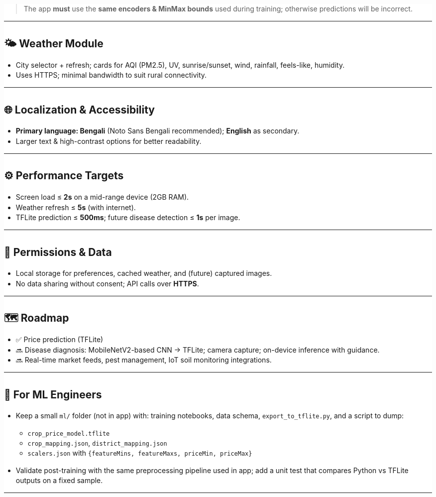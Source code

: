 > The app **must** use the **same encoders & MinMax bounds** used during training; otherwise predictions will be incorrect.&#x20;

---

## 🌤️ Weather Module

* City selector + refresh; cards for AQI (PM2.5), UV, sunrise/sunset, wind, rainfall, feels-like, humidity.
* Uses HTTPS; minimal bandwidth to suit rural connectivity.&#x20;

---

## 🌐 Localization & Accessibility

* **Primary language: Bengali** (Noto Sans Bengali recommended); **English** as secondary.
* Larger text & high-contrast options for better readability.&#x20;

---

## ⚙️ Performance Targets

* Screen load ≤ **2s** on a mid-range device (2GB RAM).
* Weather refresh ≤ **5s** (with internet).
* TFLite prediction ≤ **500ms**; future disease detection ≤ **1s** per image.&#x20;

---

## 🔐 Permissions & Data

* Local storage for preferences, cached weather, and (future) captured images.
* No data sharing without consent; API calls over **HTTPS**.&#x20;

---

## 🗺️ Roadmap

* ✅ Price prediction (TFLite)
* 🔜 Disease diagnosis: MobileNetV2-based CNN → TFLite; camera capture; on-device inference with guidance.&#x20;
* 🔜 Real-time market feeds, pest management, IoT soil monitoring integrations.&#x20;

---

## 🧠 For ML Engineers

* Keep a small `ml/` folder (not in app) with: training notebooks, data schema, `export_to_tflite.py`, and a script to dump:

  * `crop_price_model.tflite`
  * `crop_mapping.json`, `district_mapping.json`
  * `scalers.json` with `{featureMins, featureMaxs, priceMin, priceMax}`
* Validate post-training with the same preprocessing pipeline used in app; add a unit test that compares Python vs TFLite outputs on a fixed sample.&#x20;

---